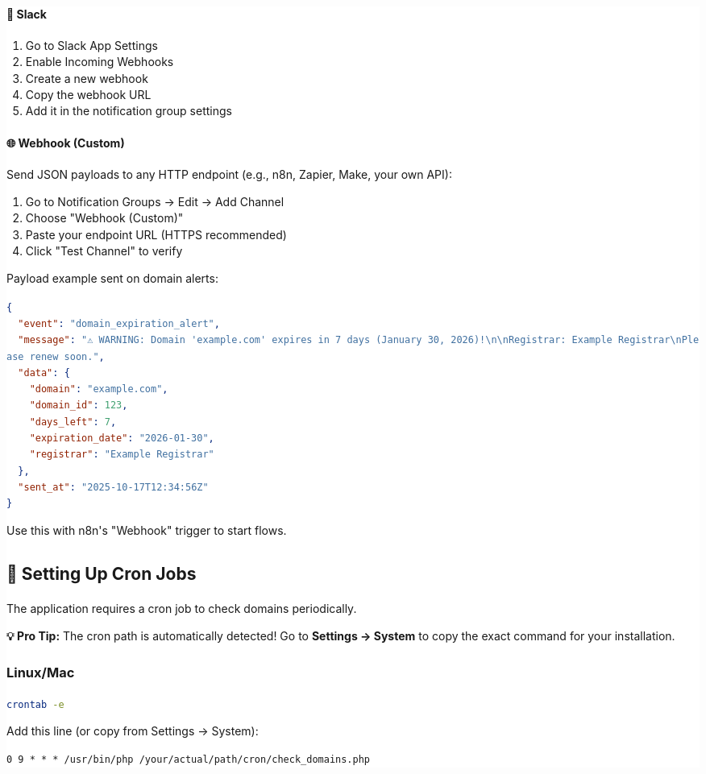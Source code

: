 #### 💼 Slack

1. Go to Slack App Settings
2. Enable Incoming Webhooks
3. Create a new webhook
4. Copy the webhook URL
5. Add it in the notification group settings

#### 🌐 Webhook (Custom)

Send JSON payloads to any HTTP endpoint (e.g., n8n, Zapier, Make, your own API):

1. Go to Notification Groups → Edit → Add Channel
2. Choose "Webhook (Custom)"
3. Paste your endpoint URL (HTTPS recommended)
4. Click "Test Channel" to verify

Payload example sent on domain alerts:

```json
{
  "event": "domain_expiration_alert",
  "message": "⚠️ WARNING: Domain 'example.com' expires in 7 days (January 30, 2026)!\n\nRegistrar: Example Registrar\nPlease renew soon.",
  "data": {
    "domain": "example.com",
    "domain_id": 123,
    "days_left": 7,
    "expiration_date": "2026-01-30",
    "registrar": "Example Registrar"
  },
  "sent_at": "2025-10-17T12:34:56Z"
}
```

Use this with n8n's "Webhook" trigger to start flows.

## 📅 Setting Up Cron Jobs

The application requires a cron job to check domains periodically.

**💡 Pro Tip:** The cron path is automatically detected! Go to **Settings → System** to copy the exact command for your installation.

### Linux/Mac

```bash
crontab -e
```

Add this line (or copy from Settings → System):

```cron
0 9 * * * /usr/bin/php /your/actual/path/cron/check_domains.php
```
